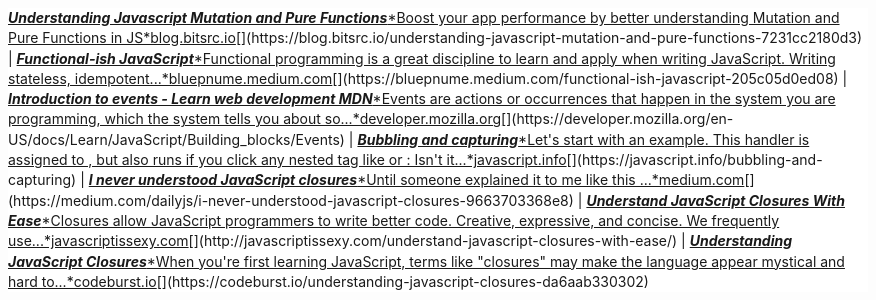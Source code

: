 [**_Understanding Javascript Mutation and Pure Functions_**\*Boost your app performance by better understanding Mutation and Pure Functions in JS\*blog.bitsrc.io](https://blog.bitsrc.io/understanding-javascript-mutation-and-pure-functions-7231cc2180d3 "https://blog.bitsrc.io/understanding-javascript-mutation-and-pure-functions-7231cc2180d3")[](https://blog.bitsrc.io/understanding-javascript-mutation-and-pure-functions-7231cc2180d3) | [**_Functional-ish JavaScript_**\*Functional programming is a great discipline to learn and apply when writing JavaScript. Writing stateless, idempotent...\*bluepnume.medium.com](https://bluepnume.medium.com/functional-ish-javascript-205c05d0ed08 "https://bluepnume.medium.com/functional-ish-javascript-205c05d0ed08")[](https://bluepnume.medium.com/functional-ish-javascript-205c05d0ed08) | [**_Introduction to events - Learn web development  MDN_**\*Events are actions or occurrences that happen in the system you are programming, which the system tells you about so...\*developer.mozilla.org](https://developer.mozilla.org/en-US/docs/Learn/JavaScript/Building_blocks/Events "https://developer.mozilla.org/en-US/docs/Learn/JavaScript/Building_blocks/Events")[](https://developer.mozilla.org/en-US/docs/Learn/JavaScript/Building_blocks/Events) | [**_Bubbling and capturing_**\*Let's start with an example. This handler is assigned to , but also runs if you click any nested tag like or : Isn't it...\*javascript.info](https://javascript.info/bubbling-and-capturing "https://javascript.info/bubbling-and-capturing")[](https://javascript.info/bubbling-and-capturing) |  [**_I never understood JavaScript closures_**\*Until someone explained it to me like this ...\*medium.com](https://medium.com/dailyjs/i-never-understood-javascript-closures-9663703368e8 "https://medium.com/dailyjs/i-never-understood-javascript-closures-9663703368e8")[](https://medium.com/dailyjs/i-never-understood-javascript-closures-9663703368e8) | [**_Understand JavaScript Closures With Ease_**\*Closures allow JavaScript programmers to write better code. Creative, expressive, and concise. We frequently use...\*javascriptissexy.com](http://javascriptissexy.com/understand-javascript-closures-with-ease/ "http://javascriptissexy.com/understand-javascript-closures-with-ease/")[](http://javascriptissexy.com/understand-javascript-closures-with-ease/) | [**_Understanding JavaScript Closures_**\*When you're first learning JavaScript, terms like "closures" may make the language appear mystical and hard to...\*codeburst.io](https://codeburst.io/understanding-javascript-closures-da6aab330302 "https://codeburst.io/understanding-javascript-closures-da6aab330302")[](https://codeburst.io/understanding-javascript-closures-da6aab330302) 
